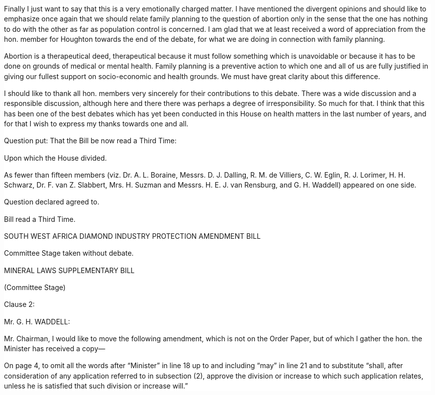 <p>Finally I just want to say that this is a very emotionally charged matter. I have mentioned the divergent opinions and should like to emphasize once again that we should relate family planning to the question of abortion only in the sense that the one has nothing to do with the other as far as population control is concerned. I am glad that we at least received a word of appreciation from the hon. member for Houghton towards the end of the debate, for what we are doing in connection with family planning.</p>

<p>Abortion is a therapeutical deed, therapeutical because it must follow something which is unavoidable or because it has to be done on grounds of medical or mental health. Family planning is a preventive action to which one and all of us are fully justified in giving our fullest support on socio-economic and health grounds. We must have great clarity about this difference.</p>

<p>I should like to thank all hon. members very sincerely for their contributions to this debate. There was a wide discussion and a responsible discussion, although here and there there was perhaps a degree of irresponsibility. So much for that. I think that this has been one of the best debates which has yet been conducted in this House on health matters in the last number of years, and for that I wish to express my thanks towards one and all.</p>

<p>Question put: That the Bill be now read a Third Time:</p>

<p>Upon which the House divided.</p>

<p>As fewer than fifteen members (viz. Dr. A. L. Boraine, Messrs. D. J. Dalling, R. M. de Villiers, C. W. Eglin, R. J. Lorimer, H. H. Schwarz, Dr. F. van Z. Slabbert, Mrs. H. Suzman and Messrs. H. E. J. van Rensburg, and G. H. Waddell) appeared on one side.</p>

<p>Question declared agreed to.</p>

<p>Bill read a Third Time.</p>

</speech>

</debateSection>

<debateSection name="#south_west_africa_diamond_industry_protection_amendment_bill">

<heading>SOUTH WEST AFRICA DIAMOND INDUSTRY PROTECTION AMENDMENT BILL</heading>

<p>Committee Stage taken without debate.</p>

</debateSection>

<debateSection name="#mineral_laws_supplementary_bill">

<heading>MINERAL LAWS SUPPLEMENTARY BILL</heading>

<summary>(Committee Stage)</summary>

<p>Clause 2:</p>

<speech by="#waddell">

<from>Mr. <person refersTo="hansard_za">G. H. WADDELL</person>:</from>

<p>Mr. Chairman, I would like to move the following amendment, which is not on the Order Paper, but <span class="col_941-942" refersTo="page_0486"/>of which I gather the hon. the Minister has received a copy&#x2014;</p>

<block name="quote">On page 4, to omit all the words after &#x201C;Minister&#x201D; in line 18 up to and including &#x201C;may&#x201D; in line 21 and to substitute &#x201C;shall, after consideration of any application referred to in subsection (2), approve the division or increase to which such application relates, unless he is satisfied that such division or increase will.&#x201D;</block>
